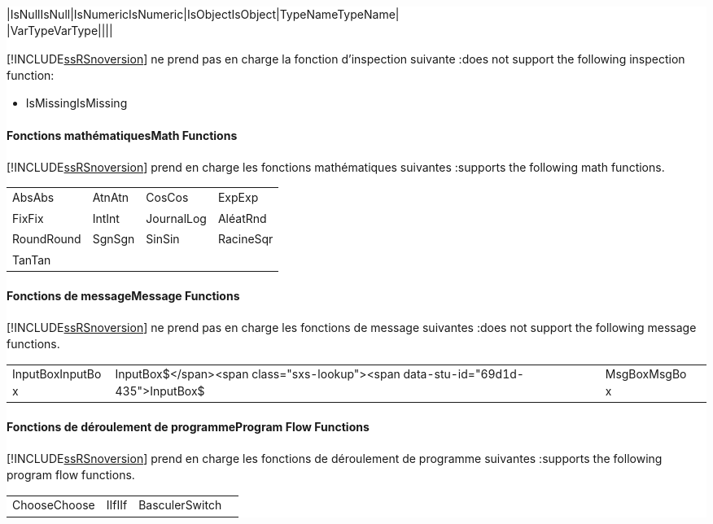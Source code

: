 |<span data-ttu-id="69d1d-410">IsNull</span><span class="sxs-lookup"><span data-stu-id="69d1d-410">IsNull</span></span>|<span data-ttu-id="69d1d-411">IsNumeric</span><span class="sxs-lookup"><span data-stu-id="69d1d-411">IsNumeric</span></span>|<span data-ttu-id="69d1d-412">IsObject</span><span class="sxs-lookup"><span data-stu-id="69d1d-412">IsObject</span></span>|<span data-ttu-id="69d1d-413">TypeName</span><span class="sxs-lookup"><span data-stu-id="69d1d-413">TypeName</span></span>|  
|<span data-ttu-id="69d1d-414">VarType</span><span class="sxs-lookup"><span data-stu-id="69d1d-414">VarType</span></span>||||  
  
 [!INCLUDE[ssRSnoversion](../includes/ssrsnoversion-md.md)] <span data-ttu-id="69d1d-415">ne prend pas en charge la fonction d’inspection suivante :</span><span class="sxs-lookup"><span data-stu-id="69d1d-415">does not support the following inspection function:</span></span>  
  
-   <span data-ttu-id="69d1d-416">IsMissing</span><span class="sxs-lookup"><span data-stu-id="69d1d-416">IsMissing</span></span>  
  
#### <a name="math-functions"></a><span data-ttu-id="69d1d-417">Fonctions mathématiques</span><span class="sxs-lookup"><span data-stu-id="69d1d-417">Math Functions</span></span>  
 [!INCLUDE[ssRSnoversion](../includes/ssrsnoversion-md.md)] <span data-ttu-id="69d1d-418">prend en charge les fonctions mathématiques suivantes :</span><span class="sxs-lookup"><span data-stu-id="69d1d-418">supports the following math functions.</span></span>  
  
|||||  
|-|-|-|-|  
|<span data-ttu-id="69d1d-419">Abs</span><span class="sxs-lookup"><span data-stu-id="69d1d-419">Abs</span></span>|<span data-ttu-id="69d1d-420">Atn</span><span class="sxs-lookup"><span data-stu-id="69d1d-420">Atn</span></span>|<span data-ttu-id="69d1d-421">Cos</span><span class="sxs-lookup"><span data-stu-id="69d1d-421">Cos</span></span>|<span data-ttu-id="69d1d-422">Exp</span><span class="sxs-lookup"><span data-stu-id="69d1d-422">Exp</span></span>|  
|<span data-ttu-id="69d1d-423">Fix</span><span class="sxs-lookup"><span data-stu-id="69d1d-423">Fix</span></span>|<span data-ttu-id="69d1d-424">Int</span><span class="sxs-lookup"><span data-stu-id="69d1d-424">Int</span></span>|<span data-ttu-id="69d1d-425">Journal</span><span class="sxs-lookup"><span data-stu-id="69d1d-425">Log</span></span>|<span data-ttu-id="69d1d-426">Aléat</span><span class="sxs-lookup"><span data-stu-id="69d1d-426">Rnd</span></span>|  
|<span data-ttu-id="69d1d-427">Round</span><span class="sxs-lookup"><span data-stu-id="69d1d-427">Round</span></span>|<span data-ttu-id="69d1d-428">Sgn</span><span class="sxs-lookup"><span data-stu-id="69d1d-428">Sgn</span></span>|<span data-ttu-id="69d1d-429">Sin</span><span class="sxs-lookup"><span data-stu-id="69d1d-429">Sin</span></span>|<span data-ttu-id="69d1d-430">Racine</span><span class="sxs-lookup"><span data-stu-id="69d1d-430">Sqr</span></span>|  
|<span data-ttu-id="69d1d-431">Tan</span><span class="sxs-lookup"><span data-stu-id="69d1d-431">Tan</span></span>||||  
  
#### <a name="message-functions"></a><span data-ttu-id="69d1d-432">Fonctions de message</span><span class="sxs-lookup"><span data-stu-id="69d1d-432">Message Functions</span></span>  
 [!INCLUDE[ssRSnoversion](../includes/ssrsnoversion-md.md)] <span data-ttu-id="69d1d-433">ne prend pas en charge les fonctions de message suivantes :</span><span class="sxs-lookup"><span data-stu-id="69d1d-433">does not support the following message functions.</span></span>  
  
|||||  
|-|-|-|-|  
|<span data-ttu-id="69d1d-434">InputBox</span><span class="sxs-lookup"><span data-stu-id="69d1d-434">InputBox</span></span>|<span data-ttu-id="69d1d-435">InputBox$</span><span class="sxs-lookup"><span data-stu-id="69d1d-435">InputBox$</span></span>|<span data-ttu-id="69d1d-436">MsgBox</span><span class="sxs-lookup"><span data-stu-id="69d1d-436">MsgBox</span></span>||  
  
#### <a name="program-flow-functions"></a><span data-ttu-id="69d1d-437">Fonctions de déroulement de programme</span><span class="sxs-lookup"><span data-stu-id="69d1d-437">Program Flow Functions</span></span>  
 [!INCLUDE[ssRSnoversion](../includes/ssrsnoversion-md.md)] <span data-ttu-id="69d1d-438">prend en charge les fonctions de déroulement de programme suivantes :</span><span class="sxs-lookup"><span data-stu-id="69d1d-438">supports the following program flow functions.</span></span>  
  
|||||  
|-|-|-|-|  
|<span data-ttu-id="69d1d-439">Choose</span><span class="sxs-lookup"><span data-stu-id="69d1d-439">Choose</span></span>|<span data-ttu-id="69d1d-440">IIf</span><span class="sxs-lookup"><span data-stu-id="69d1d-440">IIf</span></span>|<span data-ttu-id="69d1d-441">Basculer</span><span class="sxs-lookup"><span data-stu-id="69d1d-441">Switch</span></span>||  
  